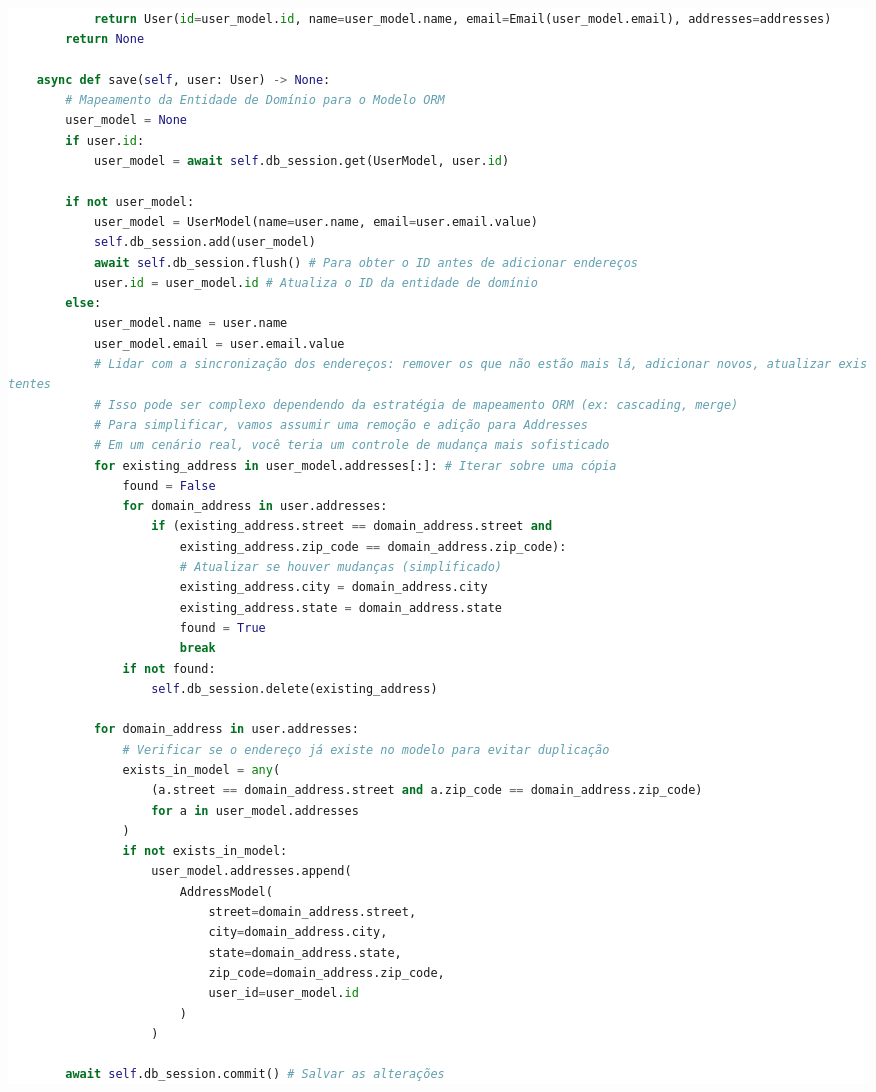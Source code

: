 ```python
            return User(id=user_model.id, name=user_model.name, email=Email(user_model.email), addresses=addresses)
        return None

    async def save(self, user: User) -> None:
        # Mapeamento da Entidade de Domínio para o Modelo ORM
        user_model = None
        if user.id:
            user_model = await self.db_session.get(UserModel, user.id)
        
        if not user_model:
            user_model = UserModel(name=user.name, email=user.email.value)
            self.db_session.add(user_model)
            await self.db_session.flush() # Para obter o ID antes de adicionar endereços
            user.id = user_model.id # Atualiza o ID da entidade de domínio
        else:
            user_model.name = user.name
            user_model.email = user.email.value
            # Lidar com a sincronização dos endereços: remover os que não estão mais lá, adicionar novos, atualizar existentes
            # Isso pode ser complexo dependendo da estratégia de mapeamento ORM (ex: cascading, merge)
            # Para simplificar, vamos assumir uma remoção e adição para Addresses
            # Em um cenário real, você teria um controle de mudança mais sofisticado
            for existing_address in user_model.addresses[:]: # Iterar sobre uma cópia
                found = False
                for domain_address in user.addresses:
                    if (existing_address.street == domain_address.street and
                        existing_address.zip_code == domain_address.zip_code):
                        # Atualizar se houver mudanças (simplificado)
                        existing_address.city = domain_address.city
                        existing_address.state = domain_address.state
                        found = True
                        break
                if not found:
                    self.db_session.delete(existing_address)

            for domain_address in user.addresses:
                # Verificar se o endereço já existe no modelo para evitar duplicação
                exists_in_model = any(
                    (a.street == domain_address.street and a.zip_code == domain_address.zip_code)
                    for a in user_model.addresses
                )
                if not exists_in_model:
                    user_model.addresses.append(
                        AddressModel(
                            street=domain_address.street,
                            city=domain_address.city,
                            state=domain_address.state,
                            zip_code=domain_address.zip_code,
                            user_id=user_model.id
                        )
                    )

        await self.db_session.commit() # Salvar as alterações
```
